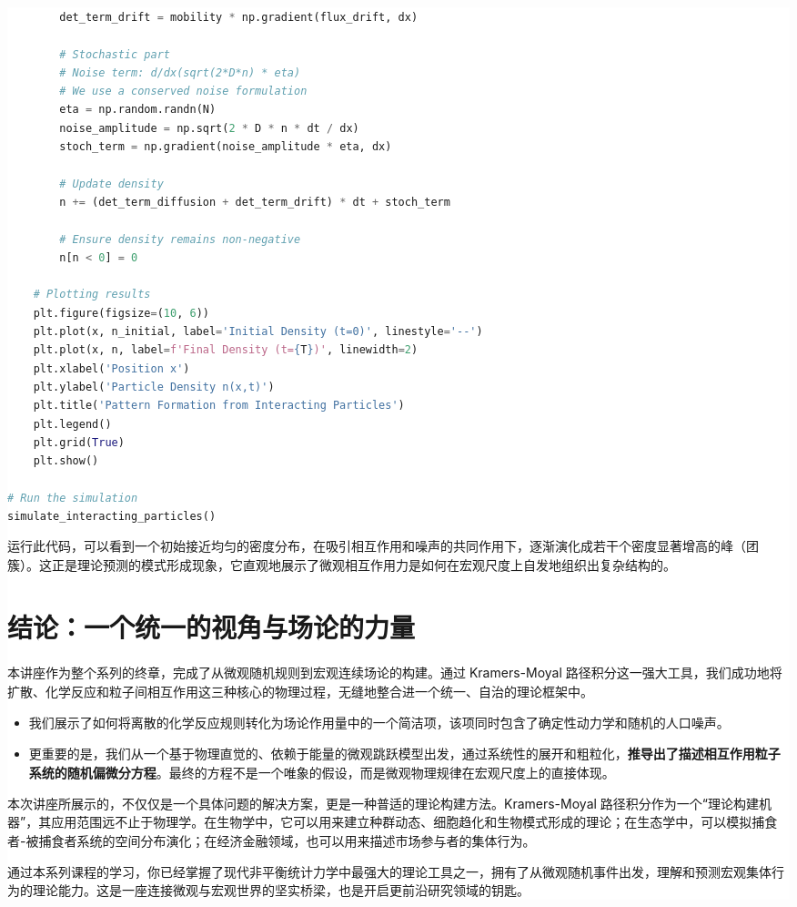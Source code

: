 ```Python
        det_term_drift = mobility * np.gradient(flux_drift, dx)
        
        # Stochastic part
        # Noise term: d/dx(sqrt(2*D*n) * eta)
        # We use a conserved noise formulation
        eta = np.random.randn(N)
        noise_amplitude = np.sqrt(2 * D * n * dt / dx)
        stoch_term = np.gradient(noise_amplitude * eta, dx)

        # Update density
        n += (det_term_diffusion + det_term_drift) * dt + stoch_term
        
        # Ensure density remains non-negative
        n[n < 0] = 0

    # Plotting results
    plt.figure(figsize=(10, 6))
    plt.plot(x, n_initial, label='Initial Density (t=0)', linestyle='--')
    plt.plot(x, n, label=f'Final Density (t={T})', linewidth=2)
    plt.xlabel('Position x')
    plt.ylabel('Particle Density n(x,t)')
    plt.title('Pattern Formation from Interacting Particles')
    plt.legend()
    plt.grid(True)
    plt.show()

# Run the simulation
simulate_interacting_particles()
```

运行此代码，可以看到一个初始接近均匀的密度分布，在吸引相互作用和噪声的共同作用下，逐渐演化成若干个密度显著增高的峰（团簇）。这正是理论预测的模式形成现象，它直观地展示了微观相互作用力是如何在宏观尺度上自发地组织出复杂结构的。

# 结论：一个统一的视角与场论的力量

本讲座作为整个系列的终章，完成了从微观随机规则到宏观连续场论的构建。通过 Kramers-Moyal 路径积分这一强大工具，我们成功地将扩散、化学反应和粒子间相互作用这三种核心的物理过程，无缝地整合进一个统一、自治的理论框架中。



- 我们展示了如何将离散的化学反应规则转化为场论作用量中的一个简洁项，该项同时包含了确定性动力学和随机的人口噪声。

- 更重要的是，我们从一个基于物理直觉的、依赖于能量的微观跳跃模型出发，通过系统性的展开和粗粒化，**推导出了描述相互作用粒子系统的随机偏微分方程**。最终的方程不是一个唯象的假设，而是微观物理规律在宏观尺度上的直接体现。


本次讲座所展示的，不仅仅是一个具体问题的解决方案，更是一种普适的理论构建方法。Kramers-Moyal 路径积分作为一个“理论构建机器”，其应用范围远不止于物理学。在生物学中，它可以用来建立种群动态、细胞趋化和生物模式形成的理论；在生态学中，可以模拟捕食者-被捕食者系统的空间分布演化；在经济金融领域，也可以用来描述市场参与者的集体行为。

通过本系列课程的学习，你已经掌握了现代非平衡统计力学中最强大的理论工具之一，拥有了从微观随机事件出发，理解和预测宏观集体行为的理论能力。这是一座连接微观与宏观世界的坚实桥梁，也是开启更前沿研究领域的钥匙。